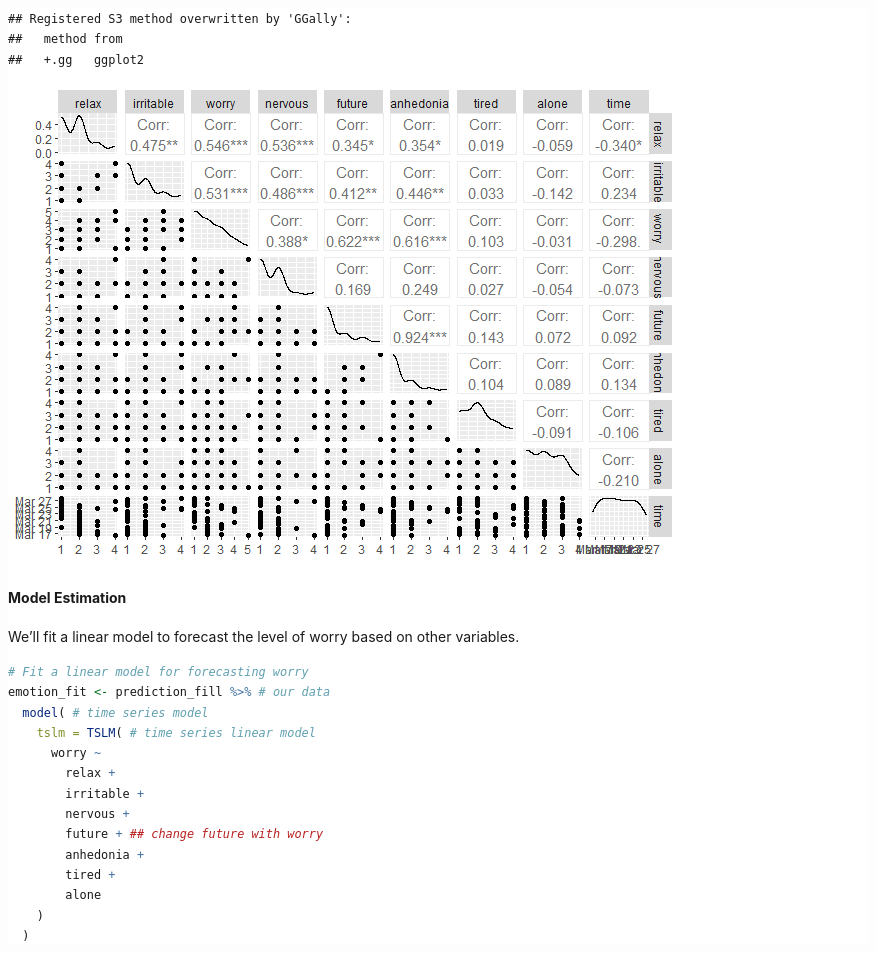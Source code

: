     ## Registered S3 method overwritten by 'GGally':
    ##   method from   
    ##   +.gg   ggplot2

![](Decomp_files/figure-gfm/unnamed-chunk-12-1.png)

#### Model Estimation

We’ll fit a linear model to forecast the level of worry based on other
variables.

``` r
# Fit a linear model for forecasting worry
emotion_fit <- prediction_fill %>% # our data
  model( # time series model
    tslm = TSLM( # time series linear model
      worry ~ 
        relax + 
        irritable +
        nervous + 
        future + ## change future with worry 
        anhedonia +
        tired +
        alone
    )
  )
```
